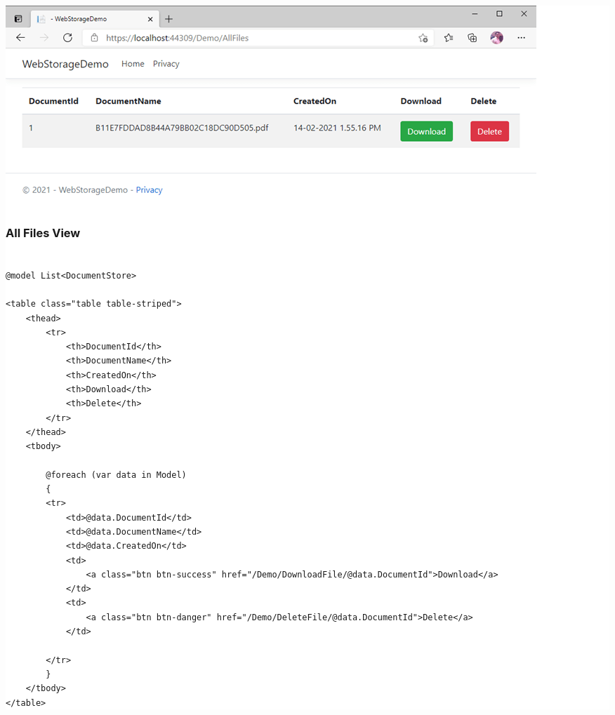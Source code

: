 ![image](/img/aspdotnetcore/1/26.png)

### All Files View

```code

@model List<DocumentStore>

<table class="table table-striped">
    <thead>
        <tr>
            <th>DocumentId</th>
            <th>DocumentName</th>
            <th>CreatedOn</th>
            <th>Download</th>
            <th>Delete</th>
        </tr>
    </thead>
    <tbody>

        @foreach (var data in Model)
        {
        <tr>
            <td>@data.DocumentId</td>
            <td>@data.DocumentName</td>
            <td>@data.CreatedOn</td>
            <td>
                <a class="btn btn-success" href="/Demo/DownloadFile/@data.DocumentId">Download</a>
            </td>
            <td>
                <a class="btn btn-danger" href="/Demo/DeleteFile/@data.DocumentId">Delete</a>
            </td>
           
        </tr>
        }
    </tbody>
</table>

```

